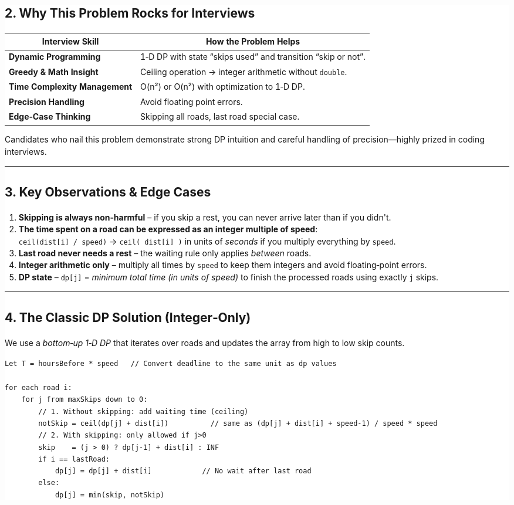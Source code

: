 
<a name="why-this-problem-rocks"></a>
## 2. Why This Problem Rocks for Interviews

| Interview Skill | How the Problem Helps |
|------------------|-----------------------|
| **Dynamic Programming** | 1‑D DP with state “skips used” and transition “skip or not”. |
| **Greedy & Math Insight** | Ceiling operation → integer arithmetic without `double`. |
| **Time Complexity Management** | O(n²) or O(n²) with optimization to 1‑D DP. |
| **Precision Handling** | Avoid floating point errors. |
| **Edge‑Case Thinking** | Skipping all roads, last road special case. |

Candidates who nail this problem demonstrate strong DP intuition and careful handling of precision—highly prized in coding interviews.

---

<a name="key-observations"></a>
## 3. Key Observations & Edge Cases

1. **Skipping is always non‑harmful** – if you skip a rest, you can never arrive later than if you didn't.
2. **The time spent on a road can be expressed as an integer multiple of speed**:  
   `ceil(dist[i] / speed)` → `ceil( dist[i] )` in units of *seconds* if you multiply everything by `speed`.
3. **Last road never needs a rest** – the waiting rule only applies *between* roads.
4. **Integer arithmetic only** – multiply all times by `speed` to keep them integers and avoid floating‑point errors.
5. **DP state** – `dp[j]` = *minimum total time (in units of *speed*)* to finish the processed roads using exactly `j` skips.

---

<a name="dp-solution"></a>
## 4. The Classic DP Solution (Integer‑Only)

We use a *bottom‑up 1‑D DP* that iterates over roads and updates the array from high to low skip counts.

```
Let T = hoursBefore * speed   // Convert deadline to the same unit as dp values

for each road i:
    for j from maxSkips down to 0:
        // 1. Without skipping: add waiting time (ceiling)
        notSkip = ceil(dp[j] + dist[i])          // same as (dp[j] + dist[i] + speed-1) / speed * speed
        // 2. With skipping: only allowed if j>0
        skip    = (j > 0) ? dp[j-1] + dist[i] : INF
        if i == lastRoad:
            dp[j] = dp[j] + dist[i]            // No wait after last road
        else:
            dp[j] = min(skip, notSkip)
```
